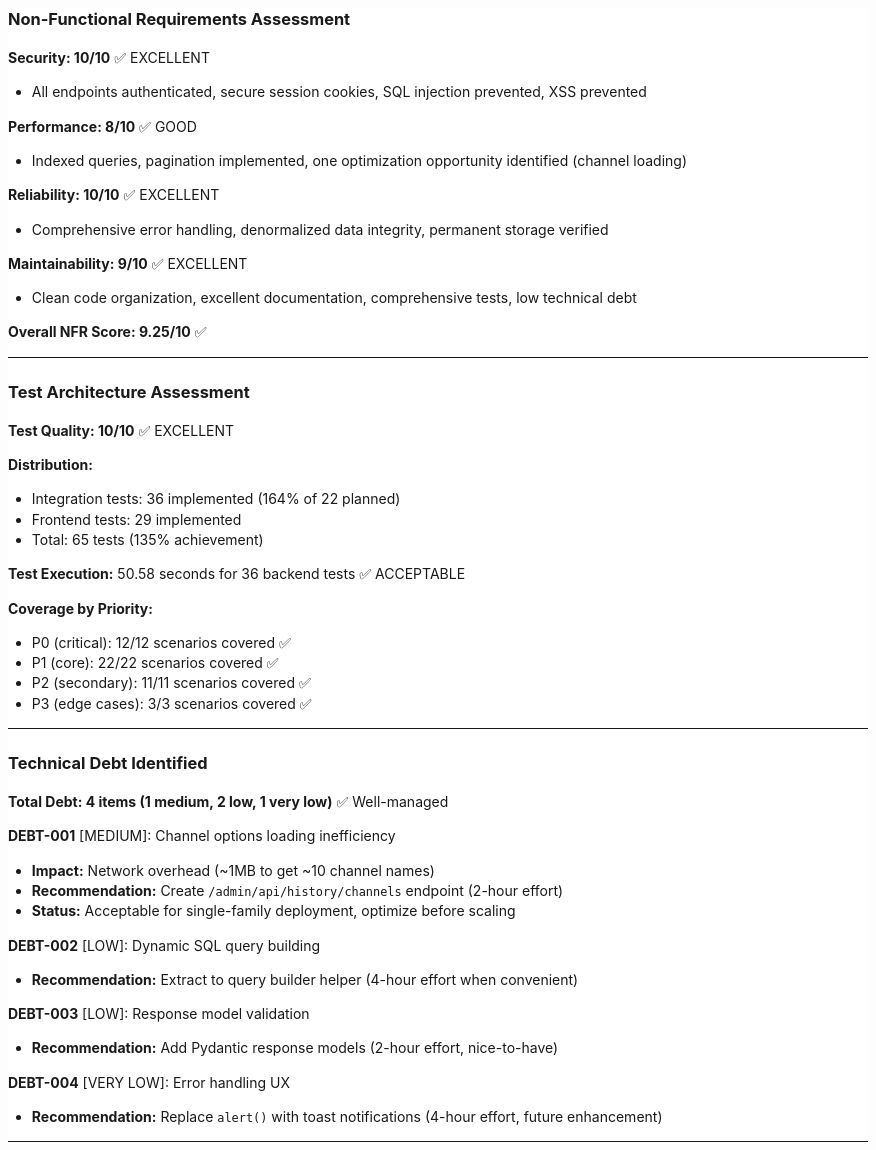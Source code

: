 
### Non-Functional Requirements Assessment

**Security: 10/10** ✅ EXCELLENT
- All endpoints authenticated, secure session cookies, SQL injection prevented, XSS prevented

**Performance: 8/10** ✅ GOOD
- Indexed queries, pagination implemented, one optimization opportunity identified (channel loading)

**Reliability: 10/10** ✅ EXCELLENT
- Comprehensive error handling, denormalized data integrity, permanent storage verified

**Maintainability: 9/10** ✅ EXCELLENT
- Clean code organization, excellent documentation, comprehensive tests, low technical debt

**Overall NFR Score: 9.25/10** ✅

---

### Test Architecture Assessment

**Test Quality: 10/10** ✅ EXCELLENT

**Distribution:**
- Integration tests: 36 implemented (164% of 22 planned)
- Frontend tests: 29 implemented
- Total: 65 tests (135% achievement)

**Test Execution:** 50.58 seconds for 36 backend tests ✅ ACCEPTABLE

**Coverage by Priority:**
- P0 (critical): 12/12 scenarios covered ✅
- P1 (core): 22/22 scenarios covered ✅
- P2 (secondary): 11/11 scenarios covered ✅
- P3 (edge cases): 3/3 scenarios covered ✅

---

### Technical Debt Identified

**Total Debt: 4 items (1 medium, 2 low, 1 very low)** ✅ Well-managed

**DEBT-001** [MEDIUM]: Channel options loading inefficiency
- **Impact:** Network overhead (~1MB to get ~10 channel names)
- **Recommendation:** Create `/admin/api/history/channels` endpoint (2-hour effort)
- **Status:** Acceptable for single-family deployment, optimize before scaling

**DEBT-002** [LOW]: Dynamic SQL query building
- **Recommendation:** Extract to query builder helper (4-hour effort when convenient)

**DEBT-003** [LOW]: Response model validation
- **Recommendation:** Add Pydantic response models (2-hour effort, nice-to-have)

**DEBT-004** [VERY LOW]: Error handling UX
- **Recommendation:** Replace `alert()` with toast notifications (4-hour effort, future enhancement)

---